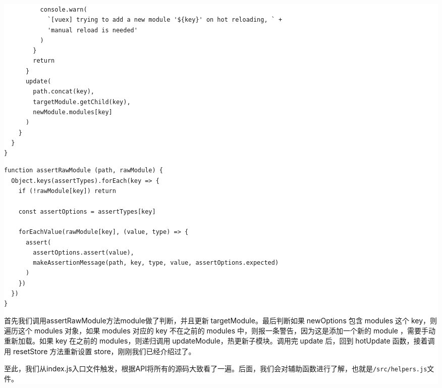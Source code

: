 ```
          console.warn(
            `[vuex] trying to add a new module '${key}' on hot reloading, ` +
            'manual reload is needed'
          )
        }
        return
      }
      update(
        path.concat(key),
        targetModule.getChild(key),
        newModule.modules[key]
      )
    }
  }
}
```

```
function assertRawModule (path, rawModule) {
  Object.keys(assertTypes).forEach(key => {
    if (!rawModule[key]) return

    const assertOptions = assertTypes[key]

    forEachValue(rawModule[key], (value, type) => {
      assert(
        assertOptions.assert(value),
        makeAssertionMessage(path, key, type, value, assertOptions.expected)
      )
    })
  })
}
```

首先我们调用assertRawModule方法module做了判断，并且更新 targetModule。最后判断如果 newOptions 包含 modules 这个 key，则遍历这个 modules 对象，如果 modules 对应的 key 不在之前的 modules 中，则报一条警告，因为这是添加一个新的 module ，需要手动重新加载。如果 key 在之前的 modules，则递归调用 updateModule，热更新子模块。调用完 update 后，回到 hotUpdate 函数，接着调用 resetStore 方法重新设置 store，刚刚我们已经介绍过了。



至此，我们从index.js入口文件触发，根据API将所有的源码大致看了一遍。后面，我们会对辅助函数进行了解，也就是`/src/helpers.js`文件。